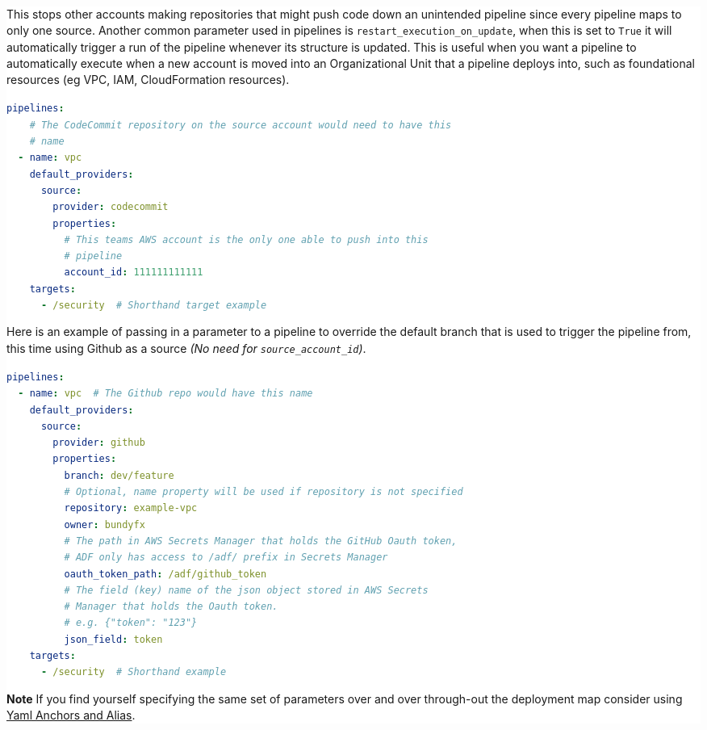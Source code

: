 This stops other accounts making repositories that might push code down an
unintended pipeline since every pipeline maps to only one source. Another
common parameter used in pipelines is `restart_execution_on_update`, when this
is set to `True` it will automatically trigger a run of the pipeline whenever
its structure is updated. This is useful when you want a pipeline to
automatically execute when a new account is moved into an Organizational Unit
that a pipeline deploys into, such as foundational resources (eg VPC, IAM,
CloudFormation resources).

```yaml
pipelines:
    # The CodeCommit repository on the source account would need to have this
    # name
  - name: vpc
    default_providers:
      source:
        provider: codecommit
        properties:
          # This teams AWS account is the only one able to push into this
          # pipeline
          account_id: 111111111111
    targets:
      - /security  # Shorthand target example
```

Here is an example of passing in a parameter to a pipeline to override the
default branch that is used to trigger the pipeline from, this time using
Github as a source _(No need for `source_account_id`)_.

```yaml
pipelines:
  - name: vpc  # The Github repo would have this name
    default_providers:
      source:
        provider: github
        properties:
          branch: dev/feature
          # Optional, name property will be used if repository is not specified
          repository: example-vpc
          owner: bundyfx
          # The path in AWS Secrets Manager that holds the GitHub Oauth token,
          # ADF only has access to /adf/ prefix in Secrets Manager
          oauth_token_path: /adf/github_token
          # The field (key) name of the json object stored in AWS Secrets
          # Manager that holds the Oauth token.
          # e.g. {"token": "123"}
          json_field: token
    targets:
      - /security  # Shorthand example
```

**Note** If you find yourself specifying the same set of parameters over and
over through-out the deployment map consider using
[Yaml Anchors and Alias](./user-guide.md).

